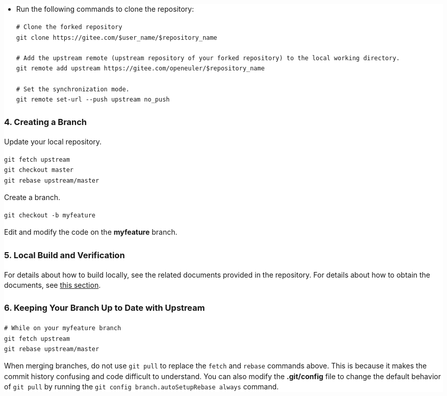     

  - Run the following commands to clone the repository:

    ```
    # Clone the forked repository
    git clone https://gitee.com/$user_name/$repository_name

    # Add the upstream remote (upstream repository of your forked repository) to the local working directory.
    git remote add upstream https://gitee.com/openeuler/$repository_name

    # Set the synchronization mode.
    git remote set-url --push upstream no_push
    ```


### 4. Creating a Branch

Update your local repository.

```
git fetch upstream
git checkout master
git rebase upstream/master
```

Create a branch.

```
git checkout -b myfeature
```

Edit and modify the code on the **myfeature** branch.



### 5. Local Build and Verification

For details about how to build locally, see the related documents provided in the repository. For details about how to obtain the documents, see [this section](README.md/#understand-the-sig-and-development-precautions-in-the-project).



### 6. Keeping Your Branch Up to Date with Upstream

```
# While on your myfeature branch
git fetch upstream
git rebase upstream/master
```

When merging branches, do not use `git pull` to replace the `fetch` and `rebase` commands above. This is because it makes the commit history confusing and code difficult to understand. You can also modify the **.git/config** file to change the default behavior of `git pull` by running the `git config branch.autoSetupRebase always` command.
